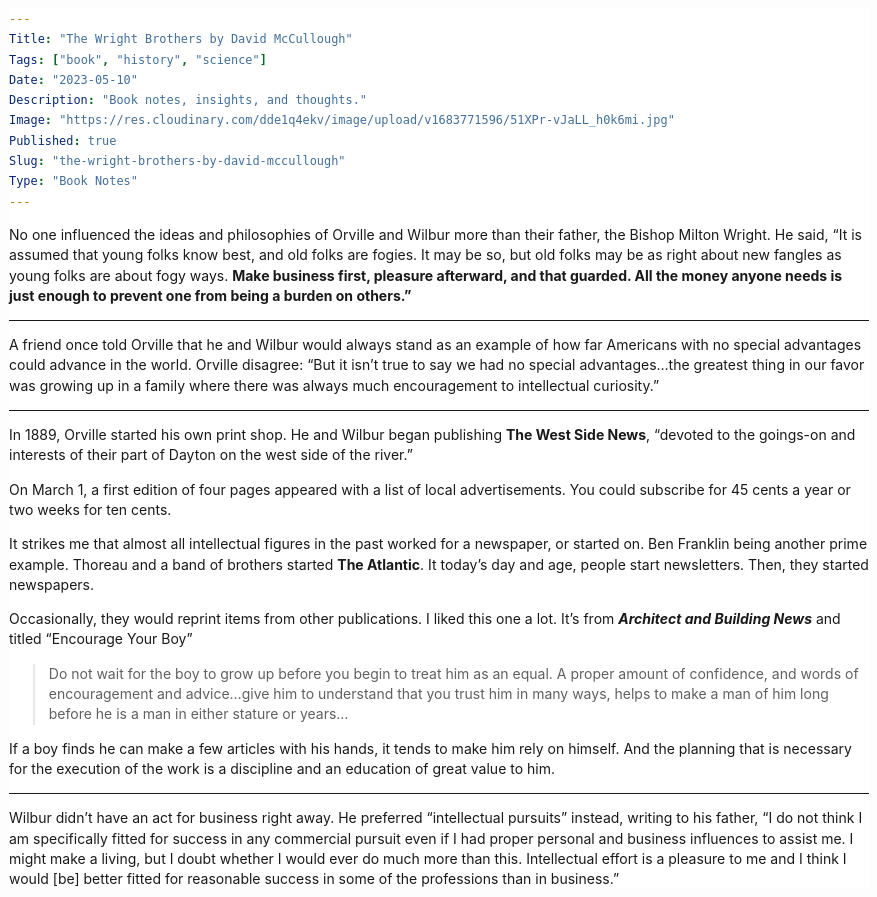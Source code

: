```yaml
---
Title: "The Wright Brothers by David McCullough"
Tags: ["book", "history", "science"]
Date: "2023-05-10"
Description: "Book notes, insights, and thoughts."
Image: "https://res.cloudinary.com/dde1q4ekv/image/upload/v1683771596/51XPr-vJaLL_h0k6mi.jpg"
Published: true
Slug: "the-wright-brothers-by-david-mccullough"
Type: "Book Notes"
---
```

No one influenced the ideas and philosophies of Orville and Wilbur more than their father, the Bishop Milton Wright. He said, “It is assumed that young folks know best, and old folks are fogies. It may be so, but old folks may be as right about new fangles as young folks are about fogy ways. ********************************************************************Make business first, pleasure afterward, and that guarded. All the money anyone needs is just enough to prevent one from being a burden on others.”********************************************************************

---

A friend once told Orville that he and Wilbur would always stand as an example of how far Americans with no special advantages could advance in the world. Orville disagree: “But it isn’t true to say we had no special advantages…the greatest thing in our favor was growing up in a family where there was always much encouragement to intellectual curiosity.”

---

In 1889, Orville started his own print shop. He and Wilbur began publishing ******************The West Side News******************, “devoted to the goings-on and interests of their part of Dayton on the west side of the river.”

On March 1, a first edition of four pages appeared with a list of local advertisements. You could subscribe for 45 cents a year or two weeks for ten cents.

It strikes me that almost all intellectual figures in the past worked for a newspaper, or started on. Ben Franklin being another prime example. Thoreau and a band of brothers started ************The Atlantic************. It today’s day and age, people start newsletters. Then, they started newspapers.

Occasionally, they would reprint items from other publications. I liked this one a lot. It’s from *****************Architect and Building News***************** and titled “Encourage Your Boy”

> Do not wait for the boy to grow up before you begin to treat him as an equal. A proper amount of confidence, and words of encouragement and advice…give him to understand that you trust him in many ways, helps to make a man of him long before he is a man in either stature or years…

If a boy finds he can make a few articles with his hands, it tends to make him rely on himself. And the planning that is necessary for the execution of the work is a discipline and an education of great value to him.
> 

---

Wilbur didn’t have an act for business right away. He preferred “intellectual pursuits” instead, writing to his father, “I do not think I am specifically fitted for success in any commercial pursuit even if I had proper personal and business influences to assist me. I might make a living, but I doubt whether I would ever do much more than this. Intellectual effort is a pleasure to me and I think I would [be] better fitted for reasonable success in some of the professions than in business.”
